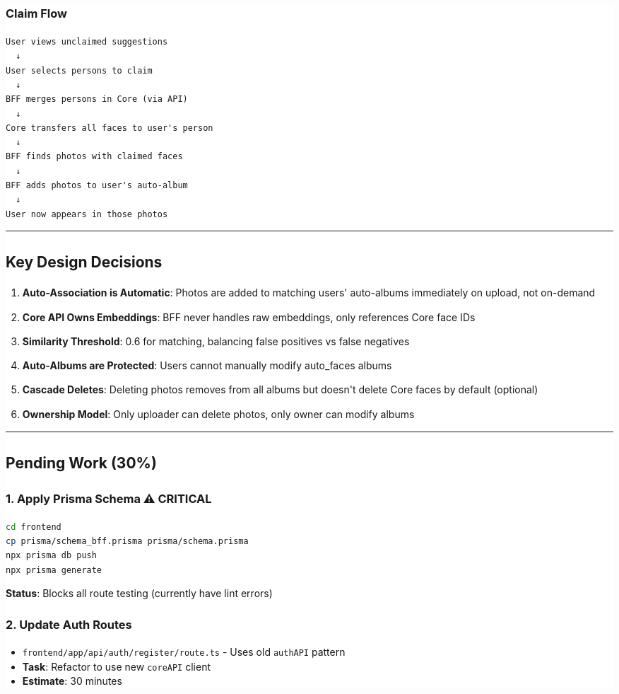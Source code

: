 ### Claim Flow
```
User views unclaimed suggestions
  ↓
User selects persons to claim
  ↓
BFF merges persons in Core (via API)
  ↓
Core transfers all faces to user's person
  ↓
BFF finds photos with claimed faces
  ↓
BFF adds photos to user's auto-album
  ↓
User now appears in those photos
```

---

## Key Design Decisions

1. **Auto-Association is Automatic**: Photos are added to matching users' auto-albums immediately on upload, not on-demand

2. **Core API Owns Embeddings**: BFF never handles raw embeddings, only references Core face IDs

3. **Similarity Threshold**: 0.6 for matching, balancing false positives vs false negatives

4. **Auto-Albums are Protected**: Users cannot manually modify auto_faces albums

5. **Cascade Deletes**: Deleting photos removes from all albums but doesn't delete Core faces by default (optional)

6. **Ownership Model**: Only uploader can delete photos, only owner can modify albums

---

## Pending Work (30%)

### 1. Apply Prisma Schema ⚠️ CRITICAL
```bash
cd frontend
cp prisma/schema_bff.prisma prisma/schema.prisma
npx prisma db push
npx prisma generate
```

**Status**: Blocks all route testing (currently have lint errors)

### 2. Update Auth Routes
- `frontend/app/api/auth/register/route.ts` - Uses old `authAPI` pattern
- **Task**: Refactor to use new `coreAPI` client
- **Estimate**: 30 minutes
